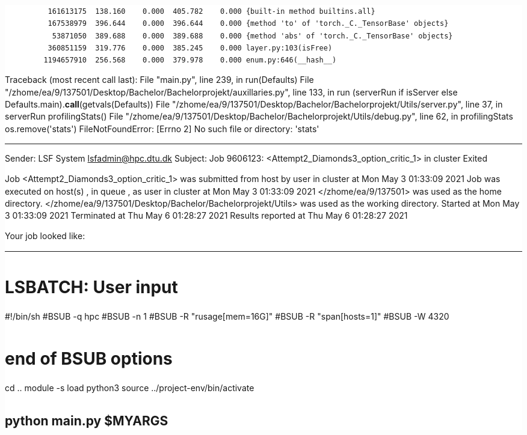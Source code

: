               161613175  138.160    0.000  405.782    0.000 {built-in method builtins.all}
              167538979  396.644    0.000  396.644    0.000 {method 'to' of 'torch._C._TensorBase' objects}
               53871050  389.688    0.000  389.688    0.000 {method 'abs' of 'torch._C._TensorBase' objects}
              360851159  319.776    0.000  385.245    0.000 layer.py:103(isFree)
             1194657910  256.568    0.000  379.978    0.000 enum.py:646(__hash__)


Traceback (most recent call last):
  File "main.py", line 239, in <module>
    run(Defaults)
  File "/zhome/ea/9/137501/Desktop/Bachelor/Bachelorprojekt/auxillaries.py", line 133, in run
    (serverRun if isServer else Defaults.main).__call__(getvals(Defaults))
  File "/zhome/ea/9/137501/Desktop/Bachelor/Bachelorprojekt/Utils/server.py", line 37, in serverRun
    profilingStats()
  File "/zhome/ea/9/137501/Desktop/Bachelor/Bachelorprojekt/Utils/debug.py", line 62, in profilingStats
    os.remove('stats')
FileNotFoundError: [Errno 2] No such file or directory: 'stats'

------------------------------------------------------------
Sender: LSF System <lsfadmin@hpc.dtu.dk>
Subject: Job 9606123: <Attempt2_Diamonds3_option_critic_1> in cluster <dcc> Exited

Job <Attempt2_Diamonds3_option_critic_1> was submitted from host <gbarlogin1> by user <s183914> in cluster <dcc> at Mon May  3 01:33:09 2021
Job was executed on host(s) <n-62-11-67>, in queue <hpc>, as user <s183914> in cluster <dcc> at Mon May  3 01:33:09 2021
</zhome/ea/9/137501> was used as the home directory.
</zhome/ea/9/137501/Desktop/Bachelor/Bachelorprojekt/Utils> was used as the working directory.
Started at Mon May  3 01:33:09 2021
Terminated at Thu May  6 01:28:27 2021
Results reported at Thu May  6 01:28:27 2021

Your job looked like:

------------------------------------------------------------
# LSBATCH: User input
#!/bin/sh
#BSUB -q hpc
#BSUB -n 1
#BSUB -R "rusage[mem=16G]"
#BSUB -R "span[hosts=1]"
#BSUB -W 4320
# end of BSUB options
cd ..
module -s load python3
source ../project-env/bin/activate

python main.py $MYARGS
------------------------------------------------------------
